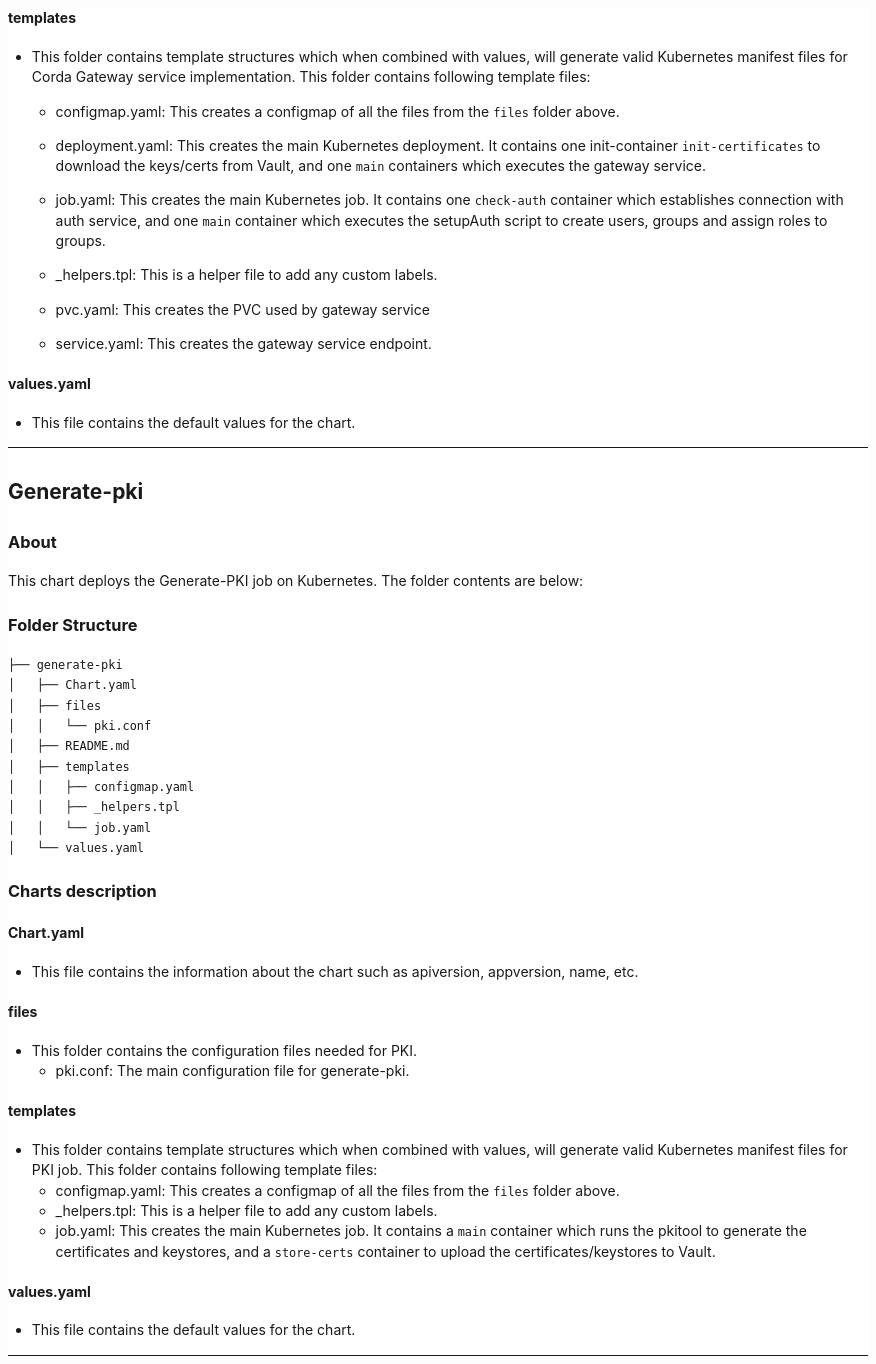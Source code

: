 #### templates
- This folder contains template structures which when combined with values, will generate valid Kubernetes manifest files for Corda Gateway service implementation. This folder contains following template files:
  - configmap.yaml: This creates a configmap of all the files from the `files` folder above.
  
  - deployment.yaml: This creates the main Kubernetes deployment. It contains one init-container `init-certificates` to download the keys/certs from Vault, and one `main` containers which executes the gateway service.

  - job.yaml: This creates the main Kubernetes job. It contains one `check-auth` container which establishes connection with auth service, and one `main` container which executes the setupAuth script to create users, groups and assign roles to groups.

  - _helpers.tpl: This is a helper file to add any custom labels.
          
  - pvc.yaml: This creates the PVC used by gateway service
      
  - service.yaml: This creates the gateway service endpoint.

#### values.yaml 
- This file contains the default values for the chart.

-----
## Generate-pki
### About
This chart deploys the Generate-PKI job on Kubernetes. The folder contents are below: 

### Folder Structure
```
├── generate-pki
│   ├── Chart.yaml
│   ├── files
│   │   └── pki.conf
│   ├── README.md
│   ├── templates
│   │   ├── configmap.yaml
│   │   ├── _helpers.tpl
│   │   └── job.yaml
│   └── values.yaml
```

### Charts description

#### Chart.yaml 
- This file contains the information about the chart such as apiversion, appversion, name, etc.

#### files
- This folder contains the configuration files needed for PKI.
  - pki.conf: The main configuration file for generate-pki.
  
#### templates
- This folder contains template structures which when combined with values, will generate valid Kubernetes manifest files for PKI job. This folder contains following template files:
  - configmap.yaml: This creates a configmap of all the files from the `files` folder above.
  - _helpers.tpl: This is a helper file to add any custom labels.
  - job.yaml: This creates the main Kubernetes job. It contains a `main` container which runs the pkitool to generate the certificates and keystores, and a `store-certs` container to upload the certificates/keystores to Vault.
#### values.yaml 
- This file contains the default values for the chart.
----
